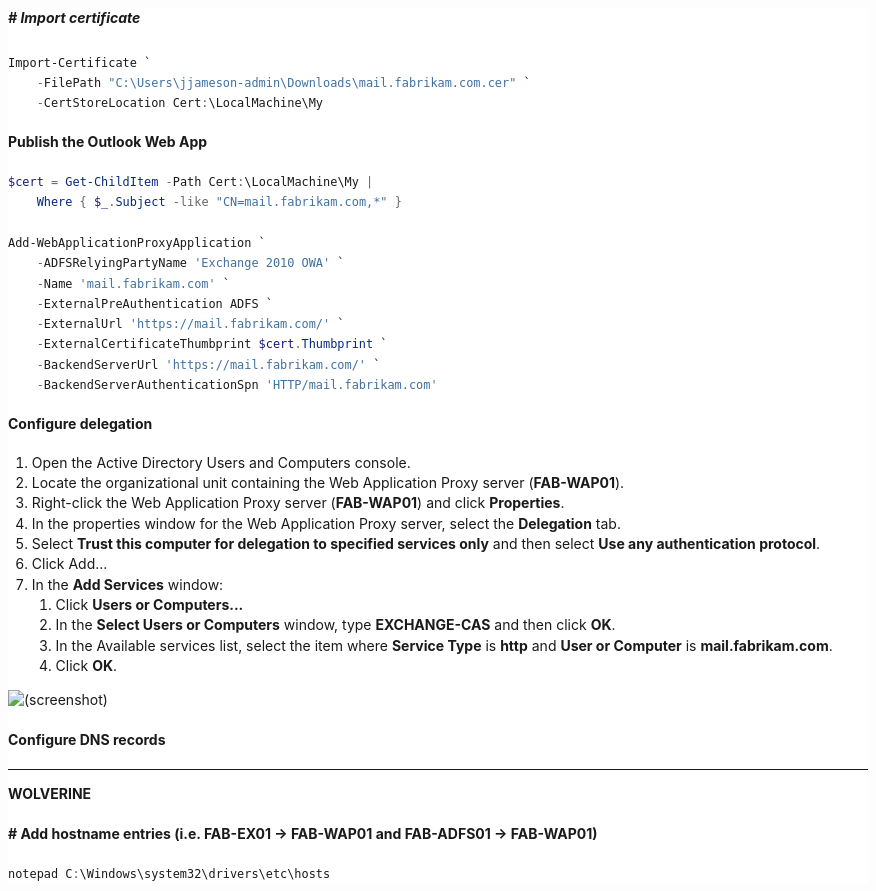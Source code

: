 ##### # Import certificate

```PowerShell
Import-Certificate `
    -FilePath "C:\Users\jjameson-admin\Downloads\mail.fabrikam.com.cer" `
    -CertStoreLocation Cert:\LocalMachine\My
```

#### Publish the Outlook Web App

```PowerShell
$cert = Get-ChildItem -Path Cert:\LocalMachine\My |
    Where { $_.Subject -like "CN=mail.fabrikam.com,*" }

Add-WebApplicationProxyApplication `
    -ADFSRelyingPartyName 'Exchange 2010 OWA' `
    -Name 'mail.fabrikam.com' `
    -ExternalPreAuthentication ADFS `
    -ExternalUrl 'https://mail.fabrikam.com/' `
    -ExternalCertificateThumbprint $cert.Thumbprint `
    -BackendServerUrl 'https://mail.fabrikam.com/' `
    -BackendServerAuthenticationSpn 'HTTP/mail.fabrikam.com'
```

#### Configure delegation

1. Open the Active Directory Users and Computers console.
2. Locate the organizational unit containing the Web Application Proxy server (**FAB-WAP01**).
3. Right-click the Web Application Proxy server (**FAB-WAP01**) and click **Properties**.
4. In the properties window for the Web Application Proxy server, select the **Delegation** tab.
5. Select **Trust this computer for delegation to specified services only** and then select **Use any authentication protocol**.
6. Click Add...
7. In the **Add Services** window:
   1. Click **Users or Computers...**
   2. In the **Select Users or Computers** window, type **EXCHANGE-CAS** and then click **OK**.
   3. In the Available services list, select the item where **Service Type** is **http** and **User or Computer** is **mail.fabrikam.com**.
   4. Click **OK**.

![(screenshot)](https://assets.technologytoolbox.com/screenshots/13/FC040259C6DA486C9AABECB2834BDDB1E8B28213.png)

#### Configure DNS records

---

**WOLVERINE**

#### # Add hostname entries (i.e. FAB-EX01 -> FAB-WAP01 and FAB-ADFS01 -> FAB-WAP01)

```PowerShell
notepad C:\Windows\system32\drivers\etc\hosts
```
